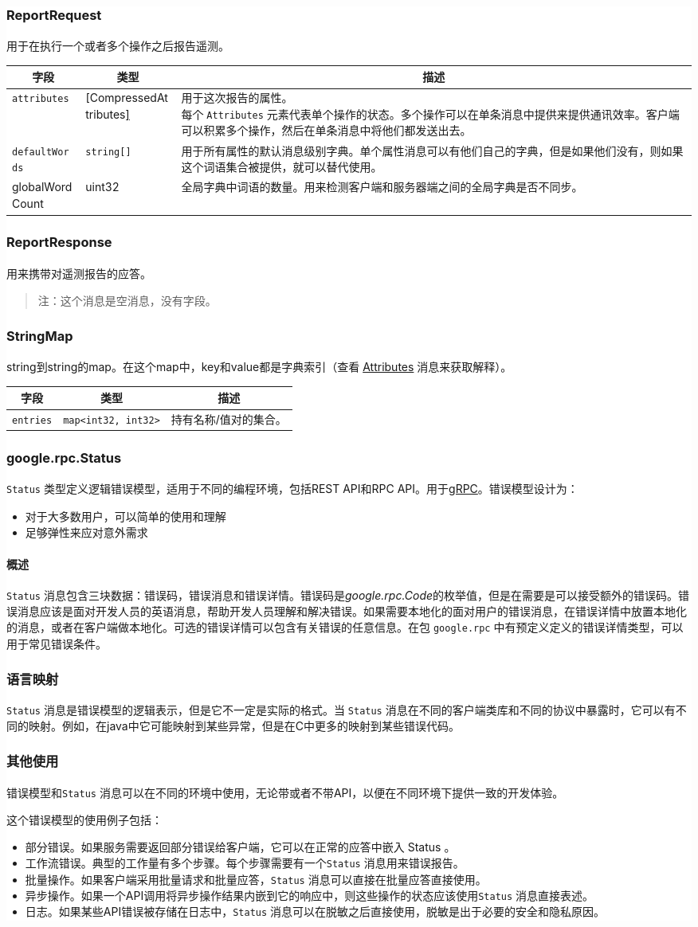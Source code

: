 ### ReportRequest

用于在执行一个或者多个操作之后报告遥测。

| 字段            | 类型                                             | 描述                                                         |
| --------------- | ------------------------------------------------ | ------------------------------------------------------------ |
| `attributes`    | [CompressedAttributes[\]](#CompressedAttributes) | 用于这次报告的属性。<br>每个 `Attributes` 元素代表单个操作的状态。多个操作可以在单条消息中提供来提供通讯效率。客户端可以积累多个操作，然后在单条消息中将他们都发送出去。 |
| `defaultWords`  | `string[]`                                       | 用于所有属性的默认消息级别字典。单个属性消息可以有他们自己的字典，但是如果他们没有，则如果这个词语集合被提供，就可以替代使用。 |
| globalWordCount | uint32                                           | 全局字典中词语的数量。用来检测客户端和服务器端之间的全局字典是否不同步。 |

### ReportResponse

用来携带对遥测报告的应答。

> 注：这个消息是空消息，没有字段。

### StringMap

string到string的map。在这个map中，key和value都是字典索引（查看 [Attributes](#CompressedAttributes) 消息来获取解释）。

| 字段      | 类型                | 描述                  |
| --------- | ------------------- | --------------------- |
| `entries` | `map<int32, int32>` | 持有名称/值对的集合。 |

### google.rpc.Status

`Status` 类型定义逻辑错误模型，适用于不同的编程环境，包括REST API和RPC API。用于[gRPC](https://github.com/grpc)。错误模型设计为：

- 对于大多数用户，可以简单的使用和理解
- 足够弹性来应对意外需求

#### 概述

`Status` 消息包含三块数据：错误码，错误消息和错误详情。错误码是*google.rpc.Code*的枚举值，但是在需要是可以接受额外的错误码。错误消息应该是面对开发人员的英语消息，帮助开发人员理解和解决错误。如果需要本地化的面对用户的错误消息，在错误详情中放置本地化的消息，或者在客户端做本地化。可选的错误详情可以包含有关错误的任意信息。在包 `google.rpc` 中有预定义定义的错误详情类型，可以用于常见错误条件。

### 语言映射

`Status` 消息是错误模型的逻辑表示，但是它不一定是实际的格式。当 `Status` 消息在不同的客户端类库和不同的协议中暴露时，它可以有不同的映射。例如，在java中它可能映射到某些异常，但是在C中更多的映射到某些错误代码。

### 其他使用

错误模型和`Status` 消息可以在不同的环境中使用，无论带或者不带API，以便在不同环境下提供一致的开发体验。

这个错误模型的使用例子包括：

- 部分错误。如果服务需要返回部分错误给客户端，它可以在正常的应答中嵌入 Status 。
- 工作流错误。典型的工作量有多个步骤。每个步骤需要有一个`Status` 消息用来错误报告。
- 批量操作。如果客户端采用批量请求和批量应答，`Status` 消息可以直接在批量应答直接使用。
- 异步操作。如果一个API调用将异步操作结果内嵌到它的响应中，则这些操作的状态应该使用`Status` 消息直接表述。
- 日志。如果某些API错误被存储在日志中，`Status` 消息可以在脱敏之后直接使用，脱敏是出于必要的安全和隐私原因。
